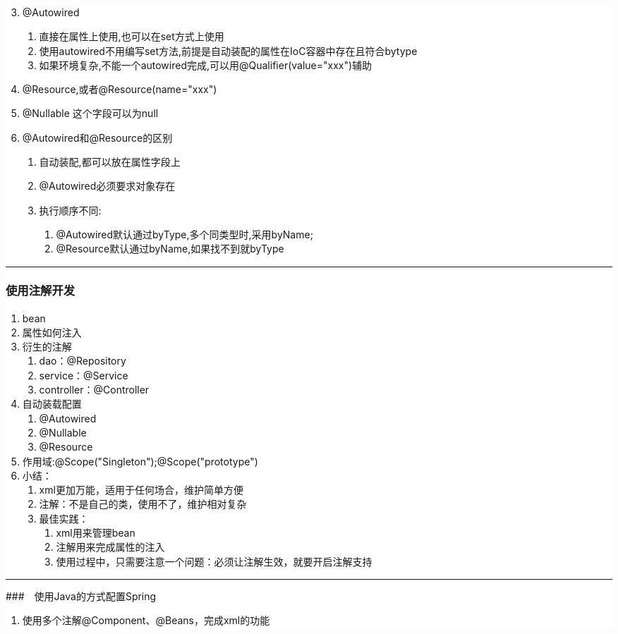    3. @Autowired

      1. 直接在属性上使用,也可以在set方式上使用
      2. 使用autowired不用编写set方法,前提是自动装配的属性在IoC容器中存在且符合bytype
      3. 如果环境复杂,不能一个autowired完成,可以用@Qualifier(value="xxx")辅助

   4. @Resource,或者@Resource(name="xxx")

   5. @Nullable 这个字段可以为null

   6. @Autowired和@Resource的区别

      1. 自动装配,都可以放在属性字段上

      2. @Autowired必须要求对象存在

      3. 执行顺序不同:

         1. @Autowired默认通过byType,多个同类型时,采用byName;
         2. @Resource默认通过byName,如果找不到就byType


---

### 使用注解开发

1. bean
2. 属性如何注入
3. 衍生的注解
   1. dao：@Repository
   2. service：@Service
   3. controller：@Controller
4. 自动装载配置
   1. @Autowired
   2. @Nullable
   3. @Resource
5. 作用域:@Scope("Singleton");@Scope("prototype")
6. 小结：
   1. xml更加万能，适用于任何场合，维护简单方便
   2. 注解：不是自己的类，使用不了，维护相对复杂
   3. 最佳实践：
      1. xml用来管理bean
      2. 注解用来完成属性的注入
      3. 使用过程中，只需要注意一个问题：必须让注解生效，就要开启注解支持

---

###　使用Java的方式配置Spring

1. 使用多个注解@Component、@Beans，完成xml的功能